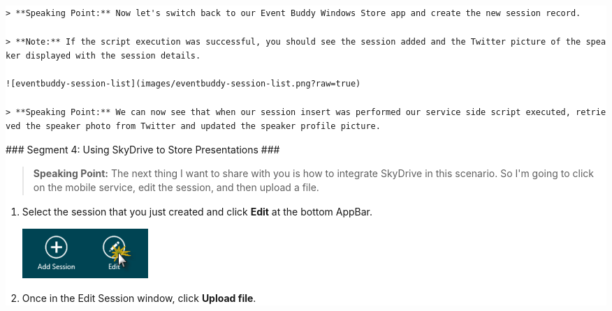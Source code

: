 	> **Speaking Point:** Now let's switch back to our Event Buddy Windows Store app and create the new session record.     

	> **Note:** If the script execution was successful, you should see the session added and the Twitter picture of the speaker displayed with the session details. 

	![eventbuddy-session-list](images/eventbuddy-session-list.png?raw=true)

	> **Speaking Point:** We can now see that when our session insert was performed our service side script executed, retrieved the speaker photo from Twitter and updated the speaker profile picture. 	

<a name="Segment4" />
### Segment 4: Using SkyDrive to Store Presentations  ###

> **Speaking Point:** The next thing I want to share with you is how to integrate SkyDrive in this scenario. So I'm going to click on the mobile service, edit the session, and then upload a file. 

1. Select the session that you just created and click **Edit** at the bottom AppBar.

	![editing-session](images/editing-session.png?raw=true)

1. Once in the Edit Session window, click **Upload file**.
